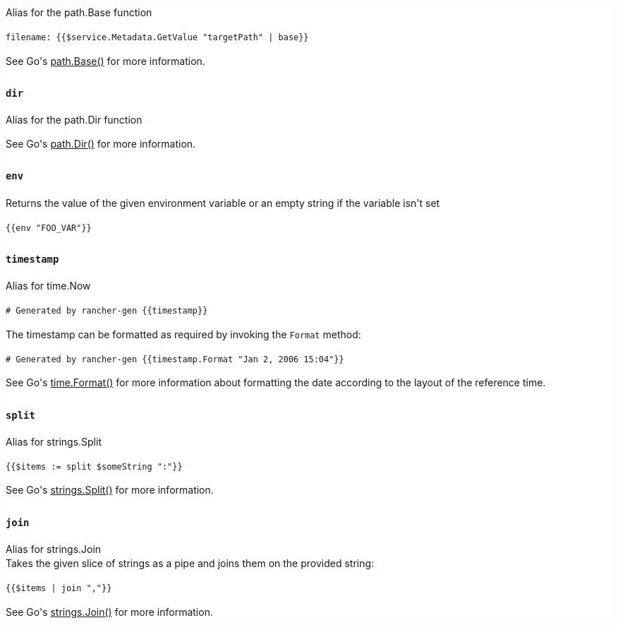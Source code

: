 Alias for the path.Base function

```liquid
filename: {{$service.Metadata.GetValue "targetPath" | base}}
```

See Go's [path.Base()](https://golang.org/pkg/path/#Base) for more information.

### `dir`

Alias for the path.Dir function

See Go's [path.Dir()](https://golang.org/pkg/path/#Dir) for more information.

### `env`

Returns the value of the given environment variable or an empty string if the variable isn't set

```liquid
{{env "FOO_VAR"}}
```

### `timestamp`

Alias for time.Now

```liquid
# Generated by rancher-gen {{timestamp}}
```

The timestamp can be formatted as required by invoking the `Format` method:

```liquid
# Generated by rancher-gen {{timestamp.Format "Jan 2, 2006 15:04"}}
```

See Go's [time.Format()](http://golang.org/pkg/time/#Time.Format) for more information about formatting the date according to the layout of the reference time.

### `split`

Alias for strings.Split

```liquid
{{$items := split $someString ":"}}
```

See Go's [strings.Split()](http://golang.org/pkg/strings/#Split) for more information.

### `join`

Alias for strings.Join    
Takes the given slice of strings as a pipe and joins them on the provided string:

```liquid
{{$items | join ","}}
```

See Go's [strings.Join()](http://golang.org/pkg/strings/#Join) for more information.
